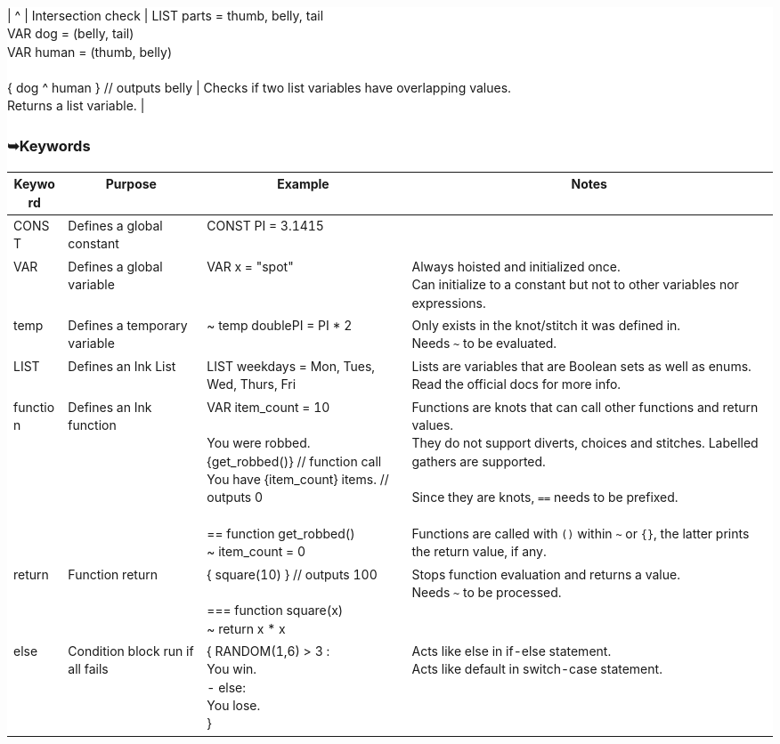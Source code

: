| ^               	| Intersection check                           	| LIST parts = thumb, belly, tail<br>VAR dog = (belly, tail)<br>VAR human = (thumb, belly)<br><br>{ dog ^ human } // outputs belly                                                                                          	| Checks if two list variables have overlapping values. <br>Returns a list variable.                                                                                                                                                                                                                                                                             	|

### ➥Keywords

| Keyword     	| Purpose                                    	| Example                                                                                                                                                                         	| Notes                                                                                                                                                                                                                                                                                                                     	|
|-------------	|--------------------------------------------	|---------------------------------------------------------------------------------------------------------------------------------------------------------------------------------	|---------------------------------------------------------------------------------------------------------------------------------------------------------------------------------------------------------------------------------------------------------------------------------------------------------------------------	|
| CONST       	| Defines a global constant                  	| CONST PI = 3.1415                                                                                                                                                               	|                                                                                                                                                                                                                                                                                                                           	|
| VAR         	| Defines a global variable                  	| VAR x = "spot"                                                                                                                                                                  	| Always hoisted and initialized once.<br>Can initialize to a constant but not to other variables nor expressions.                                                                                                                                                                                                          	|
| temp        	| Defines a temporary variable               	| ~ temp doublePI = PI * 2                                                                                                                                                        	| Only exists in the knot/stitch it was defined in.<br>Needs `~` to be evaluated.                                                                                                                                                                                                                                           	|
| LIST        	| Defines an Ink List                        	| LIST weekdays = Mon, Tues, Wed, Thurs, Fri                                                                                                                                      	| Lists are variables that are Boolean sets as well as enums.<br>Read the official docs for more info.                                                                                                                                                                                                                      	|
| function    	| Defines an Ink function                    	| VAR item_count = 10<br><br>You were robbed.<br>{get_robbed()} // function call<br>You have {item_count} items. // outputs 0<br><br>== function get_robbed()<br>~ item_count = 0 	| Functions are knots that can call other functions and return values.<br>They do not support diverts, choices and stitches. Labelled gathers are supported. <br><br>Since they are knots, `==` needs to be prefixed.<br><br>Functions are called with `()` within `~` or `{}`, the latter prints the return value, if any. 	|
| return      	| Function return                            	| { square(10) } // outputs 100<br><br>=== function square(x)<br>~ return x * x                                                                                                   	| Stops function evaluation and returns a value.<br>Needs `~` to be processed.                                                                                                                                                                                                                                              	|
| else        	| Condition block run if all fails           	| { RANDOM(1,6) > 3 :<br>    You win.<br>- else: <br>    You lose.<br>}                                                                                                           	| Acts like else in if-else statement.<br>Acts like default in switch-case statement.                                                                                                                                                                                                                                       	|